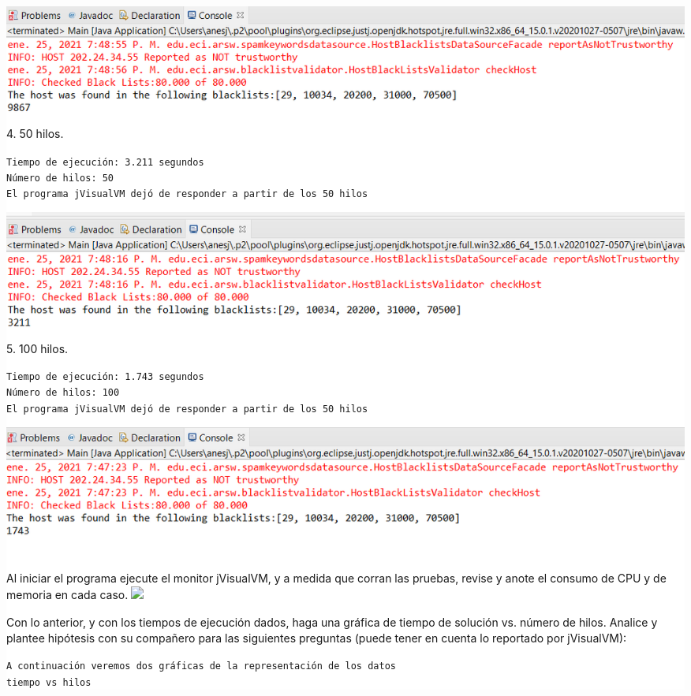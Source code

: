 ![16 hilos](https://github.com/JoseGutierrezMairn/ARSW---Lab-1/blob/master/img/p2.PNG?raw=true)
4. 50 hilos.  
~~~
Tiempo de ejecución: 3.211 segundos
Número de hilos: 50
El programa jVisualVM dejó de responder a partir de los 50 hilos
~~~
![50 hilos](https://github.com/JoseGutierrezMairn/ARSW---Lab-1/blob/master/img/cincuenta.PNG?raw=true)
5. 100 hilos.  
~~~
Tiempo de ejecución: 1.743 segundos
Número de hilos: 100
El programa jVisualVM dejó de responder a partir de los 50 hilos
~~~
![100 hilos](https://github.com/JoseGutierrezMairn/ARSW---Lab-1/blob/master/img/cien.PNG?raw=true)

Al iniciar el programa ejecute el monitor jVisualVM, y a medida que corran las pruebas, revise y anote el consumo de CPU y de memoria en cada caso. ![](img/jvisualvm.png)

Con lo anterior, y con los tiempos de ejecución dados, haga una gráfica de tiempo de solución vs. número de hilos. Analice y plantee hipótesis con su compañero para las siguientes preguntas (puede tener en cuenta lo reportado por jVisualVM):

~~~
A continuación veremos dos gráficas de la representación de los datos  
tiempo vs hilos
~~~